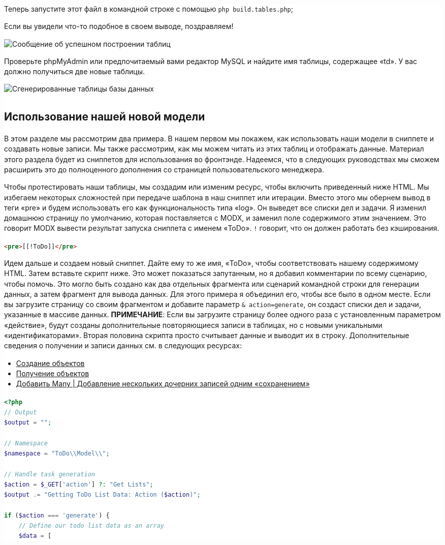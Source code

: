 Теперь запустите этот файл в командной строке с помощью `php build.tables.php`;

Если вы увидели что-то подобное в своем выводе, поздравляем!

![Сообщение об успешном построении таблиц](img/build-tables-success.png)

Проверьте phpMyAdmin или предпочитаемый вами редактор MySQL и найдите имя таблицы, содержащее «td». У вас должно получиться две новые таблицы.

![Сгенерированные таблицы базы данных](img/database-tables-generated.png)

## Использование нашей новой модели

В этом разделе мы рассмотрим два примера. В нашем первом мы покажем, как использовать наши модели в сниппете и создавать новые записи. Мы также рассмотрим, как мы можем читать из этих таблиц и отображать данные. Материал этого раздела будет из сниппетов для использования во фронтэнде.
Надеемся, что в следующих руководствах мы сможем расширить это до полноценного дополнения со страницей пользовательского менеджера.

Чтобы протестировать наши таблицы, мы создадим или изменим ресурс, чтобы включить приведенный ниже HTML. Мы избегаем некоторых сложностей при передаче шаблона в наш сниппет или итерации. Вместо этого мы обернем вывод в теги «pre» и будем использовать его как функциональность типа «log». Он выведет все списки дел и задачи.
Я изменил домашнюю страницу по умолчанию, которая поставляется с MODX, и заменил поле содержимого этим значением. Это говорит MODX вывести результат запуска сниппета с именем «ToDo». `!` говорит, что он должен работать без кэширования.
```html
<pre>[[!ToDo]]</pre>
```

Идем дальше и создаем новый сниппет. Дайте ему то же имя, «ToDo», чтобы соответствовать нашему содержимому HTML. Затем вставьте скрипт ниже. Это может показаться запутанным, но я добавил комментарии по всему сценарию, чтобы помочь. Это могло быть создано как два отдельных фрагмента или сценарий командной строки для генерации данных, а затем фрагмент для вывода данных.
Для этого примера я объединил его, чтобы все было в одном месте. Если вы загрузите страницу со своим фрагментом и добавите параметр `& action=generate`, он создаст списки дел и задачи, указанные в массиве данных.
**ПРИМЕЧАНИЕ**: Если вы загрузите страницу более одного раза с установленным параметром «действие», будут созданы дополнительные повторяющиеся записи в таблицах, но с новыми уникальными «идентификаторами».
Вторая половина скрипта просто считывает данные и выводит их в строку. Дополнительные сведения о получении и записи данных см. в следующих ресурсах:

* [Создание объектов](https://docs.modx.com/3.x/en/extending-modx/xpdo/creating-objects "Creating Objects")
* [Получение объектов](https://docs.modx.com/3.x/en/extending-modx/xpdo/retrieving-objects "Retrieving Objects")
* [Добавить  Many | Добавление нескольких дочерних записей одним «сохранением»](https://docs.modx.com/3.x/en/extending-modx/xpdo/class-reference/xpdoobject/related-object-accessors/addmany "Adding multiple child records with one save")

```php
<?php
// Output
$output = "";

// Namespace
$namespace = "ToDo\\Model\\";

// Handle task generation
$action = $_GET['action'] ?: "Get Lists";
$output .= "Getting ToDo List Data: Action ($action)";

if ($action === 'generate') {
    // Define our todo list data as an array
    $data = [
```
